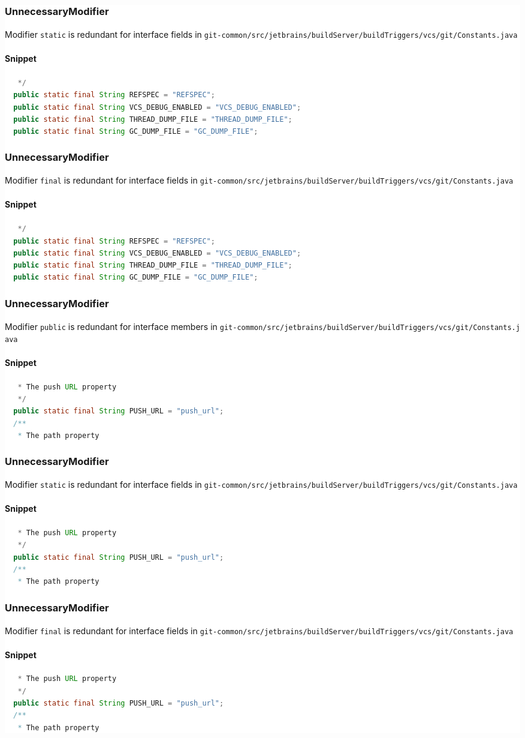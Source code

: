 ### UnnecessaryModifier
Modifier `static` is redundant for interface fields
in `git-common/src/jetbrains/buildServer/buildTriggers/vcs/git/Constants.java`
#### Snippet
```java
   */
  public static final String REFSPEC = "REFSPEC";
  public static final String VCS_DEBUG_ENABLED = "VCS_DEBUG_ENABLED";
  public static final String THREAD_DUMP_FILE = "THREAD_DUMP_FILE";
  public static final String GC_DUMP_FILE = "GC_DUMP_FILE";
```

### UnnecessaryModifier
Modifier `final` is redundant for interface fields
in `git-common/src/jetbrains/buildServer/buildTriggers/vcs/git/Constants.java`
#### Snippet
```java
   */
  public static final String REFSPEC = "REFSPEC";
  public static final String VCS_DEBUG_ENABLED = "VCS_DEBUG_ENABLED";
  public static final String THREAD_DUMP_FILE = "THREAD_DUMP_FILE";
  public static final String GC_DUMP_FILE = "GC_DUMP_FILE";
```

### UnnecessaryModifier
Modifier `public` is redundant for interface members
in `git-common/src/jetbrains/buildServer/buildTriggers/vcs/git/Constants.java`
#### Snippet
```java
   * The push URL property
   */
  public static final String PUSH_URL = "push_url";
  /**
   * The path property
```

### UnnecessaryModifier
Modifier `static` is redundant for interface fields
in `git-common/src/jetbrains/buildServer/buildTriggers/vcs/git/Constants.java`
#### Snippet
```java
   * The push URL property
   */
  public static final String PUSH_URL = "push_url";
  /**
   * The path property
```

### UnnecessaryModifier
Modifier `final` is redundant for interface fields
in `git-common/src/jetbrains/buildServer/buildTriggers/vcs/git/Constants.java`
#### Snippet
```java
   * The push URL property
   */
  public static final String PUSH_URL = "push_url";
  /**
   * The path property
```

